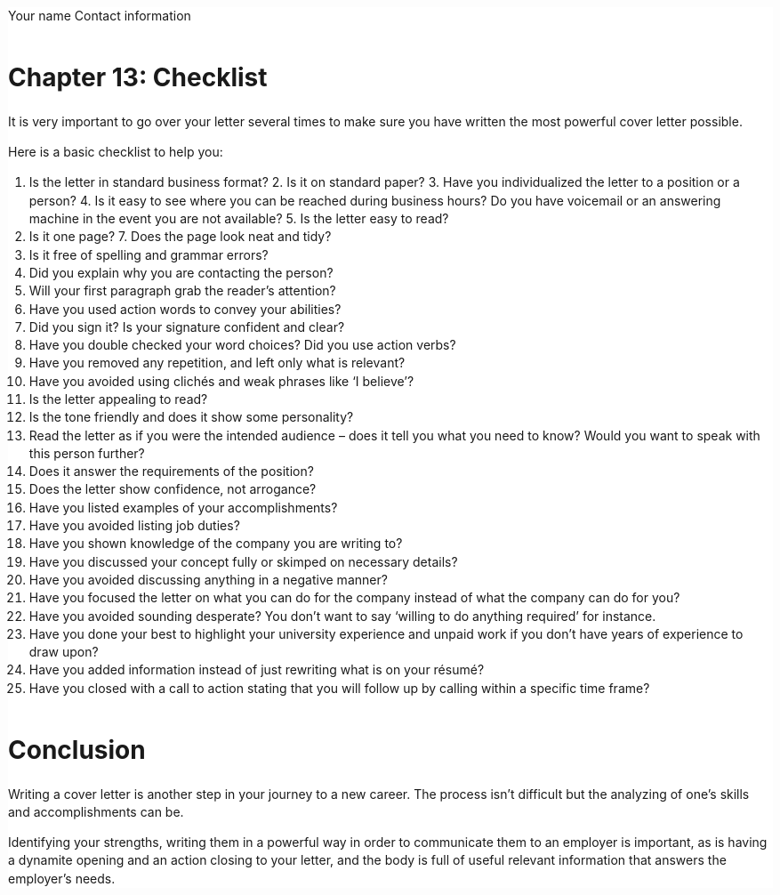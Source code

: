 Your name Contact information

# Chapter 13: Checklist

It is very important to go over your letter several times to make sure you have written the most powerful cover letter possible.

Here is a basic checklist to help you:

1. Is the letter in standard business format? 2. Is it on standard paper? 3. Have you individualized the letter to a position or a person? 4. Is it easy to see where you can be reached during business hours? Do you have voicemail or an answering machine in the event you are not available? 5. Is the letter easy to read?   
6. Is it one page? 7. Does the page look neat and tidy?   
8. Is it free of spelling and grammar errors?   
9. Did you explain why you are contacting the person?   
10. Will your first paragraph grab the reader’s attention?   
11. Have you used action words to convey your abilities?   
12. Did you sign it? Is your signature confident and clear?   
13. Have you double checked your word choices? Did you use action verbs?   
14. Have you removed any repetition, and left only what is relevant?   
15. Have you avoided using clichés and weak phrases like ‘I believe’?   
16. Is the letter appealing to read?   
17. Is the tone friendly and does it show some personality?   
18. Read the letter as if you were the intended audience – does it tell you what you need to know? Would you want to speak with this person further?   
19. Does it answer the requirements of the position?   
20. Does the letter show confidence, not arrogance?   
21. Have you listed examples of your accomplishments?   
22. Have you avoided listing job duties?   
23. Have you shown knowledge of the company you are writing to?   
24. Have you discussed your concept fully or skimped on necessary details?   
25. Have you avoided discussing anything in a negative manner?   
26. Have you focused the letter on what you can do for the company instead of what the company can do for you?   
27. Have you avoided sounding desperate? You don’t want to say ‘willing to do anything required’ for instance.   
28. Have you done your best to highlight your university experience and unpaid work if you don’t have years of experience to draw upon?   
29. Have you added information instead of just rewriting what is on your résumé?   
30. Have you closed with a call to action stating that you will follow up by calling within a specific time frame?

# Conclusion

Writing a cover letter is another step in your journey to a new career. The process isn’t difficult but the analyzing of one’s skills and accomplishments can be.

Identifying your strengths, writing them in a powerful way in order to communicate them to an employer is important, as is having a dynamite opening and an action closing to your letter, and the body is full of useful relevant information that answers the employer’s needs.

